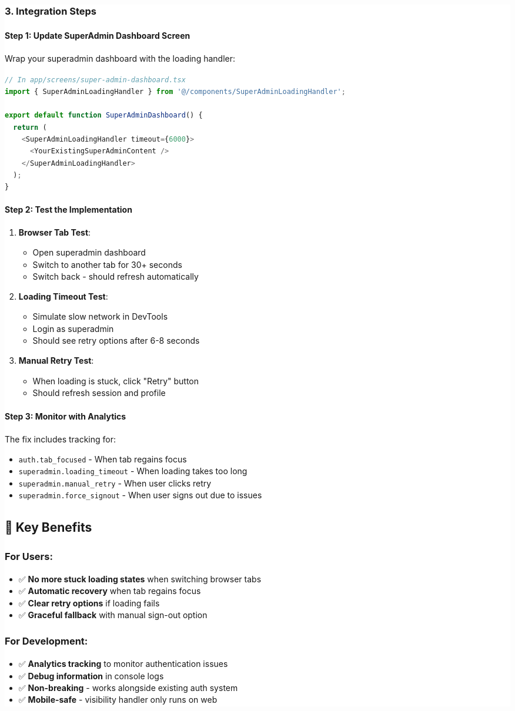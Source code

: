 ### 3. Integration Steps

#### Step 1: Update SuperAdmin Dashboard Screen
Wrap your superadmin dashboard with the loading handler:

```typescript
// In app/screens/super-admin-dashboard.tsx
import { SuperAdminLoadingHandler } from '@/components/SuperAdminLoadingHandler';

export default function SuperAdminDashboard() {
  return (
    <SuperAdminLoadingHandler timeout={6000}>
      <YourExistingSuperAdminContent />
    </SuperAdminLoadingHandler>
  );
}
```

#### Step 2: Test the Implementation
1. **Browser Tab Test**:
   - Open superadmin dashboard
   - Switch to another tab for 30+ seconds
   - Switch back - should refresh automatically
   
2. **Loading Timeout Test**:
   - Simulate slow network in DevTools
   - Login as superadmin
   - Should see retry options after 6-8 seconds

3. **Manual Retry Test**:
   - When loading is stuck, click "Retry" button
   - Should refresh session and profile

#### Step 3: Monitor with Analytics
The fix includes tracking for:
- `auth.tab_focused` - When tab regains focus
- `superadmin.loading_timeout` - When loading takes too long
- `superadmin.manual_retry` - When user clicks retry
- `superadmin.force_signout` - When user signs out due to issues

## 🚀 Key Benefits

### For Users:
- ✅ **No more stuck loading states** when switching browser tabs
- ✅ **Automatic recovery** when tab regains focus
- ✅ **Clear retry options** if loading fails
- ✅ **Graceful fallback** with manual sign-out option

### For Development:
- ✅ **Analytics tracking** to monitor authentication issues
- ✅ **Debug information** in console logs
- ✅ **Non-breaking** - works alongside existing auth system
- ✅ **Mobile-safe** - visibility handler only runs on web
